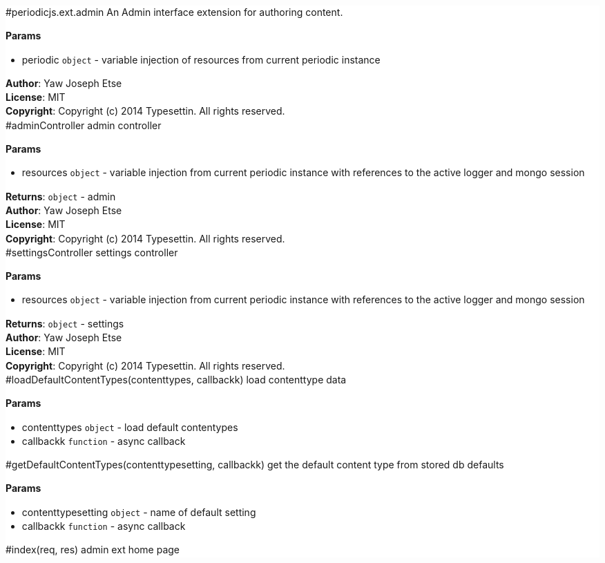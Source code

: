 <a name="periodicjs.ext.module_admin"></a>
#periodicjs.ext.admin
An Admin interface extension for authoring content.

**Params**

- periodic `object` - variable injection of resources from current periodic instance  

**Author**: Yaw Joseph Etse  
**License**: MIT  
**Copyright**: Copyright (c) 2014 Typesettin. All rights reserved.  
<a name="module_adminController"></a>
#adminController
admin controller

**Params**

- resources `object` - variable injection from current periodic instance with references to the active logger and mongo session  

**Returns**: `object` - admin  
**Author**: Yaw Joseph Etse  
**License**: MIT  
**Copyright**: Copyright (c) 2014 Typesettin. All rights reserved.  
<a name="module_settingsController"></a>
#settingsController
settings controller

**Params**

- resources `object` - variable injection from current periodic instance with references to the active logger and mongo session  

**Returns**: `object` - settings  
**Author**: Yaw Joseph Etse  
**License**: MIT  
**Copyright**: Copyright (c) 2014 Typesettin. All rights reserved.  
<a name="loadDefaultContentTypes"></a>
#loadDefaultContentTypes(contenttypes, callbackk)
load contenttype data

**Params**

- contenttypes `object` - load default contentypes  
- callbackk `function` - async callback  

<a name="getDefaultContentTypes"></a>
#getDefaultContentTypes(contenttypesetting, callbackk)
get the default content type from stored db defaults

**Params**

- contenttypesetting `object` - name of default setting  
- callbackk `function` - async callback  

<a name="index"></a>
#index(req, res)
admin ext home page
